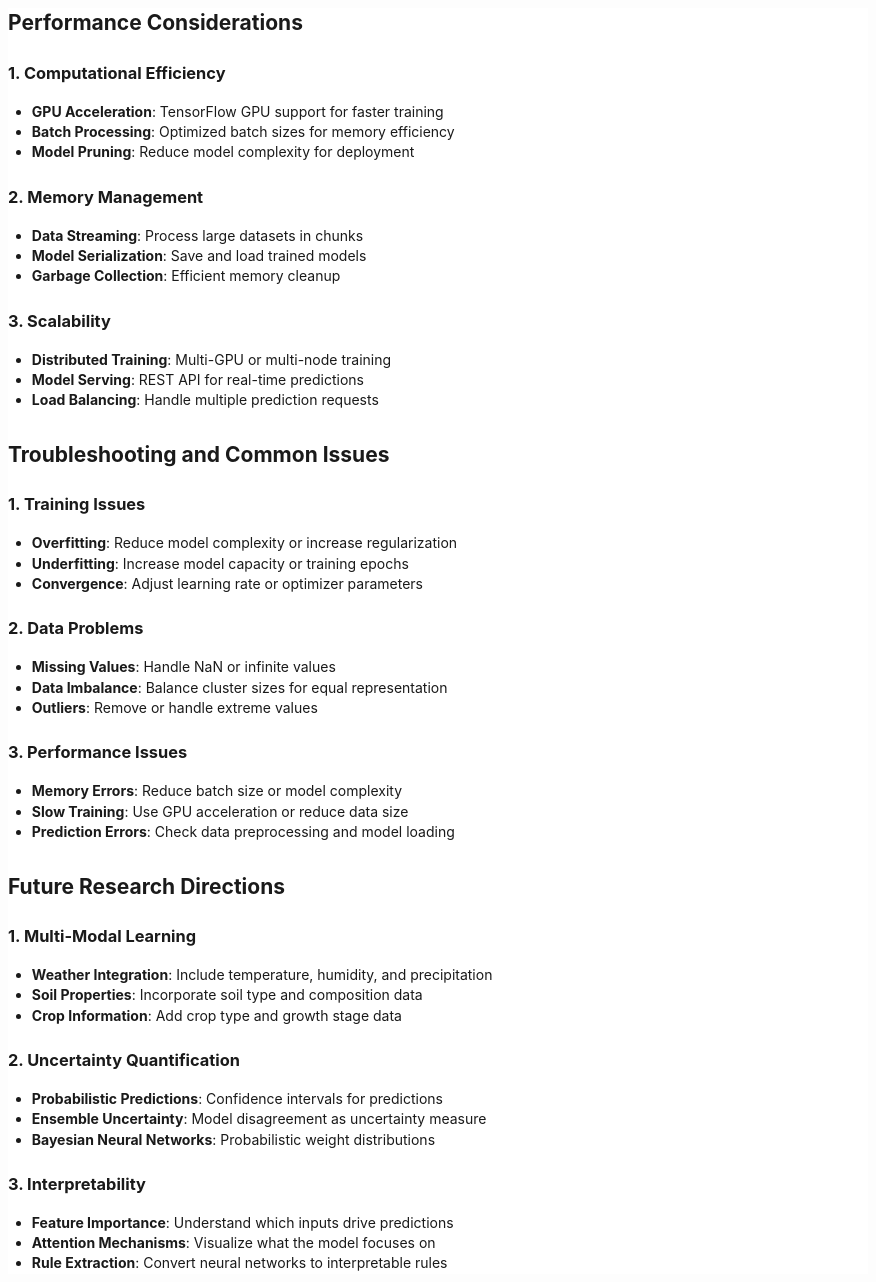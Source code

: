 ## Performance Considerations

### 1. Computational Efficiency
- **GPU Acceleration**: TensorFlow GPU support for faster training
- **Batch Processing**: Optimized batch sizes for memory efficiency
- **Model Pruning**: Reduce model complexity for deployment

### 2. Memory Management
- **Data Streaming**: Process large datasets in chunks
- **Model Serialization**: Save and load trained models
- **Garbage Collection**: Efficient memory cleanup

### 3. Scalability
- **Distributed Training**: Multi-GPU or multi-node training
- **Model Serving**: REST API for real-time predictions
- **Load Balancing**: Handle multiple prediction requests

## Troubleshooting and Common Issues

### 1. Training Issues
- **Overfitting**: Reduce model complexity or increase regularization
- **Underfitting**: Increase model capacity or training epochs
- **Convergence**: Adjust learning rate or optimizer parameters

### 2. Data Problems
- **Missing Values**: Handle NaN or infinite values
- **Data Imbalance**: Balance cluster sizes for equal representation
- **Outliers**: Remove or handle extreme values

### 3. Performance Issues
- **Memory Errors**: Reduce batch size or model complexity
- **Slow Training**: Use GPU acceleration or reduce data size
- **Prediction Errors**: Check data preprocessing and model loading

## Future Research Directions

### 1. Multi-Modal Learning
- **Weather Integration**: Include temperature, humidity, and precipitation
- **Soil Properties**: Incorporate soil type and composition data
- **Crop Information**: Add crop type and growth stage data

### 2. Uncertainty Quantification
- **Probabilistic Predictions**: Confidence intervals for predictions
- **Ensemble Uncertainty**: Model disagreement as uncertainty measure
- **Bayesian Neural Networks**: Probabilistic weight distributions

### 3. Interpretability
- **Feature Importance**: Understand which inputs drive predictions
- **Attention Mechanisms**: Visualize what the model focuses on
- **Rule Extraction**: Convert neural networks to interpretable rules
